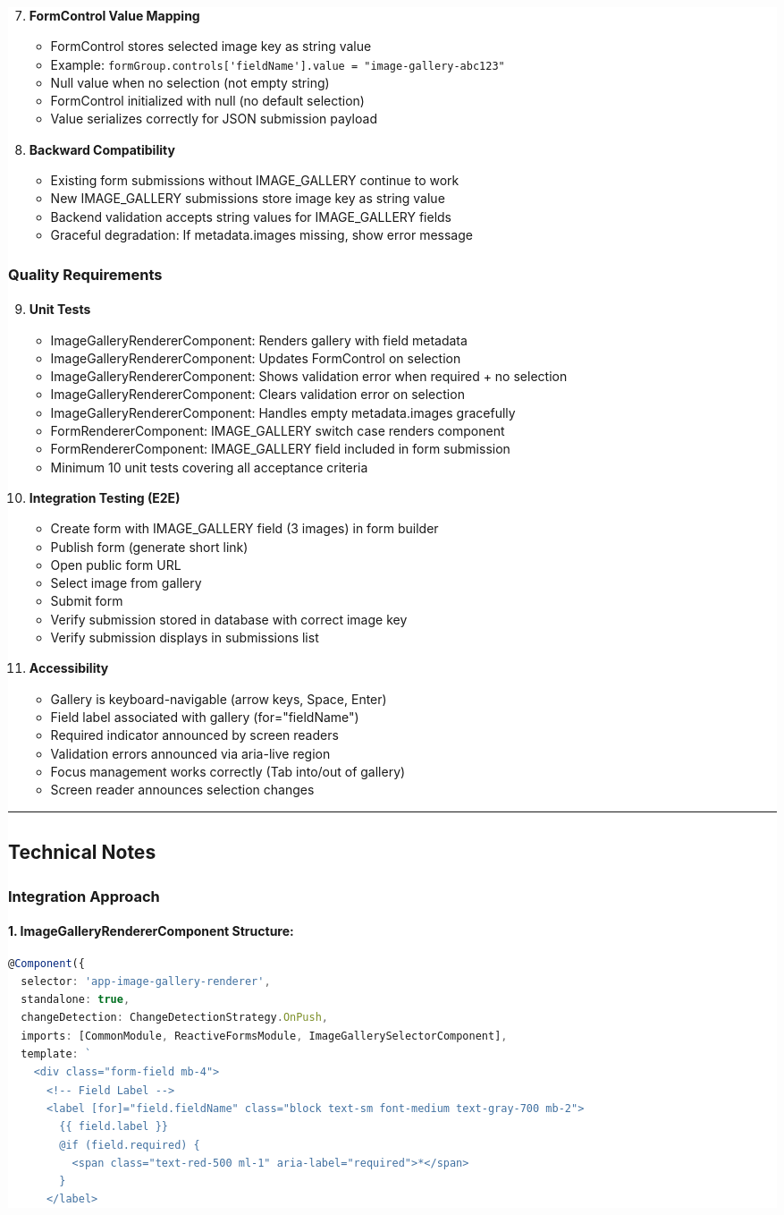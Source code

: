 7. **FormControl Value Mapping**
   - FormControl stores selected image key as string value
   - Example: `formGroup.controls['fieldName'].value = "image-gallery-abc123"`
   - Null value when no selection (not empty string)
   - FormControl initialized with null (no default selection)
   - Value serializes correctly for JSON submission payload

8. **Backward Compatibility**
   - Existing form submissions without IMAGE_GALLERY continue to work
   - New IMAGE_GALLERY submissions store image key as string value
   - Backend validation accepts string values for IMAGE_GALLERY fields
   - Graceful degradation: If metadata.images missing, show error message

### Quality Requirements

9. **Unit Tests**
   - ImageGalleryRendererComponent: Renders gallery with field metadata
   - ImageGalleryRendererComponent: Updates FormControl on selection
   - ImageGalleryRendererComponent: Shows validation error when required + no selection
   - ImageGalleryRendererComponent: Clears validation error on selection
   - ImageGalleryRendererComponent: Handles empty metadata.images gracefully
   - FormRendererComponent: IMAGE_GALLERY switch case renders component
   - FormRendererComponent: IMAGE_GALLERY field included in form submission
   - Minimum 10 unit tests covering all acceptance criteria

10. **Integration Testing (E2E)**
    - Create form with IMAGE_GALLERY field (3 images) in form builder
    - Publish form (generate short link)
    - Open public form URL
    - Select image from gallery
    - Submit form
    - Verify submission stored in database with correct image key
    - Verify submission displays in submissions list

11. **Accessibility**
    - Gallery is keyboard-navigable (arrow keys, Space, Enter)
    - Field label associated with gallery (for="fieldName")
    - Required indicator announced by screen readers
    - Validation errors announced via aria-live region
    - Focus management works correctly (Tab into/out of gallery)
    - Screen reader announces selection changes

---

## Technical Notes

### Integration Approach

**1. ImageGalleryRendererComponent Structure:**

```typescript
@Component({
  selector: 'app-image-gallery-renderer',
  standalone: true,
  changeDetection: ChangeDetectionStrategy.OnPush,
  imports: [CommonModule, ReactiveFormsModule, ImageGallerySelectorComponent],
  template: `
    <div class="form-field mb-4">
      <!-- Field Label -->
      <label [for]="field.fieldName" class="block text-sm font-medium text-gray-700 mb-2">
        {{ field.label }}
        @if (field.required) {
          <span class="text-red-500 ml-1" aria-label="required">*</span>
        }
      </label>

```